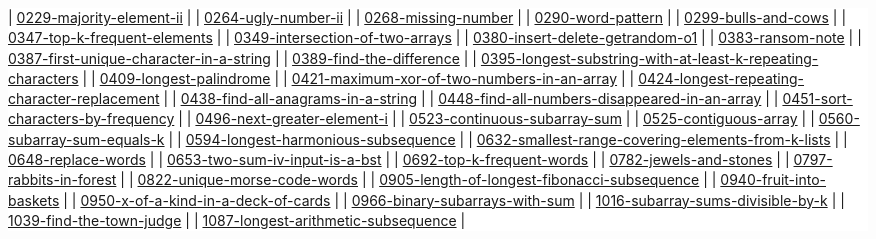 | [0229-majority-element-ii](https://github.com/GitNerdSavvy/LeetCode/tree/master/0229-majority-element-ii) |
| [0264-ugly-number-ii](https://github.com/GitNerdSavvy/LeetCode-Problems/tree/master/0264-ugly-number-ii) |
| [0268-missing-number](https://github.com/GitNerdSavvy/LeetCode-Problems/tree/master/0268-missing-number) |
| [0290-word-pattern](https://github.com/GitNerdSavvy/LeetCode-Problems/tree/master/0290-word-pattern) |
| [0299-bulls-and-cows](https://github.com/GitNerdSavvy/LeetCode-Problems/tree/master/0299-bulls-and-cows) |
| [0347-top-k-frequent-elements](https://github.com/GitNerdSavvy/LeetCode-Problems/tree/master/0347-top-k-frequent-elements) |
| [0349-intersection-of-two-arrays](https://github.com/GitNerdSavvy/LeetCode-Problems/tree/master/0349-intersection-of-two-arrays) |
| [0380-insert-delete-getrandom-o1](https://github.com/GitNerdSavvy/LeetCode-Problems/tree/master/0380-insert-delete-getrandom-o1) |
| [0383-ransom-note](https://github.com/GitNerdSavvy/LeetCode-Problems/tree/master/0383-ransom-note) |
| [0387-first-unique-character-in-a-string](https://github.com/GitNerdSavvy/LeetCode-Problems/tree/master/0387-first-unique-character-in-a-string) |
| [0389-find-the-difference](https://github.com/GitNerdSavvy/LeetCode-Problems/tree/master/0389-find-the-difference) |
| [0395-longest-substring-with-at-least-k-repeating-characters](https://github.com/GitNerdSavvy/LeetCode-Problems/tree/master/0395-longest-substring-with-at-least-k-repeating-characters) |
| [0409-longest-palindrome](https://github.com/GitNerdSavvy/LeetCode-Problems/tree/master/0409-longest-palindrome) |
| [0421-maximum-xor-of-two-numbers-in-an-array](https://github.com/GitNerdSavvy/LeetCode-Problems/tree/master/0421-maximum-xor-of-two-numbers-in-an-array) |
| [0424-longest-repeating-character-replacement](https://github.com/GitNerdSavvy/LeetCode-Problems/tree/master/0424-longest-repeating-character-replacement) |
| [0438-find-all-anagrams-in-a-string](https://github.com/GitNerdSavvy/LeetCode-Problems/tree/master/0438-find-all-anagrams-in-a-string) |
| [0448-find-all-numbers-disappeared-in-an-array](https://github.com/GitNerdSavvy/LeetCode-Problems/tree/master/0448-find-all-numbers-disappeared-in-an-array) |
| [0451-sort-characters-by-frequency](https://github.com/GitNerdSavvy/LeetCode-Problems/tree/master/0451-sort-characters-by-frequency) |
| [0496-next-greater-element-i](https://github.com/GitNerdSavvy/LeetCode-Problems/tree/master/0496-next-greater-element-i) |
| [0523-continuous-subarray-sum](https://github.com/GitNerdSavvy/LeetCode-Problems/tree/master/0523-continuous-subarray-sum) |
| [0525-contiguous-array](https://github.com/GitNerdSavvy/LeetCode-Problems/tree/master/0525-contiguous-array) |
| [0560-subarray-sum-equals-k](https://github.com/GitNerdSavvy/LeetCode-Problems/tree/master/0560-subarray-sum-equals-k) |
| [0594-longest-harmonious-subsequence](https://github.com/GitNerdSavvy/LeetCode-Problems/tree/master/0594-longest-harmonious-subsequence) |
| [0632-smallest-range-covering-elements-from-k-lists](https://github.com/GitNerdSavvy/LeetCode-Problems/tree/master/0632-smallest-range-covering-elements-from-k-lists) |
| [0648-replace-words](https://github.com/GitNerdSavvy/LeetCode-Problems/tree/master/0648-replace-words) |
| [0653-two-sum-iv-input-is-a-bst](https://github.com/GitNerdSavvy/LeetCode-Problems/tree/master/0653-two-sum-iv-input-is-a-bst) |
| [0692-top-k-frequent-words](https://github.com/GitNerdSavvy/LeetCode-Problems/tree/master/0692-top-k-frequent-words) |
| [0782-jewels-and-stones](https://github.com/GitNerdSavvy/LeetCode-Problems/tree/master/0782-jewels-and-stones) |
| [0797-rabbits-in-forest](https://github.com/GitNerdSavvy/LeetCode-Problems/tree/master/0797-rabbits-in-forest) |
| [0822-unique-morse-code-words](https://github.com/GitNerdSavvy/LeetCode-Problems/tree/master/0822-unique-morse-code-words) |
| [0905-length-of-longest-fibonacci-subsequence](https://github.com/GitNerdSavvy/LeetCode-Problems/tree/master/0905-length-of-longest-fibonacci-subsequence) |
| [0940-fruit-into-baskets](https://github.com/GitNerdSavvy/LeetCode-Problems/tree/master/0940-fruit-into-baskets) |
| [0950-x-of-a-kind-in-a-deck-of-cards](https://github.com/GitNerdSavvy/LeetCode-Problems/tree/master/0950-x-of-a-kind-in-a-deck-of-cards) |
| [0966-binary-subarrays-with-sum](https://github.com/GitNerdSavvy/LeetCode-Problems/tree/master/0966-binary-subarrays-with-sum) |
| [1016-subarray-sums-divisible-by-k](https://github.com/GitNerdSavvy/LeetCode-Problems/tree/master/1016-subarray-sums-divisible-by-k) |
| [1039-find-the-town-judge](https://github.com/GitNerdSavvy/LeetCode-Problems/tree/master/1039-find-the-town-judge) |
| [1087-longest-arithmetic-subsequence](https://github.com/GitNerdSavvy/LeetCode-Problems/tree/master/1087-longest-arithmetic-subsequence) |